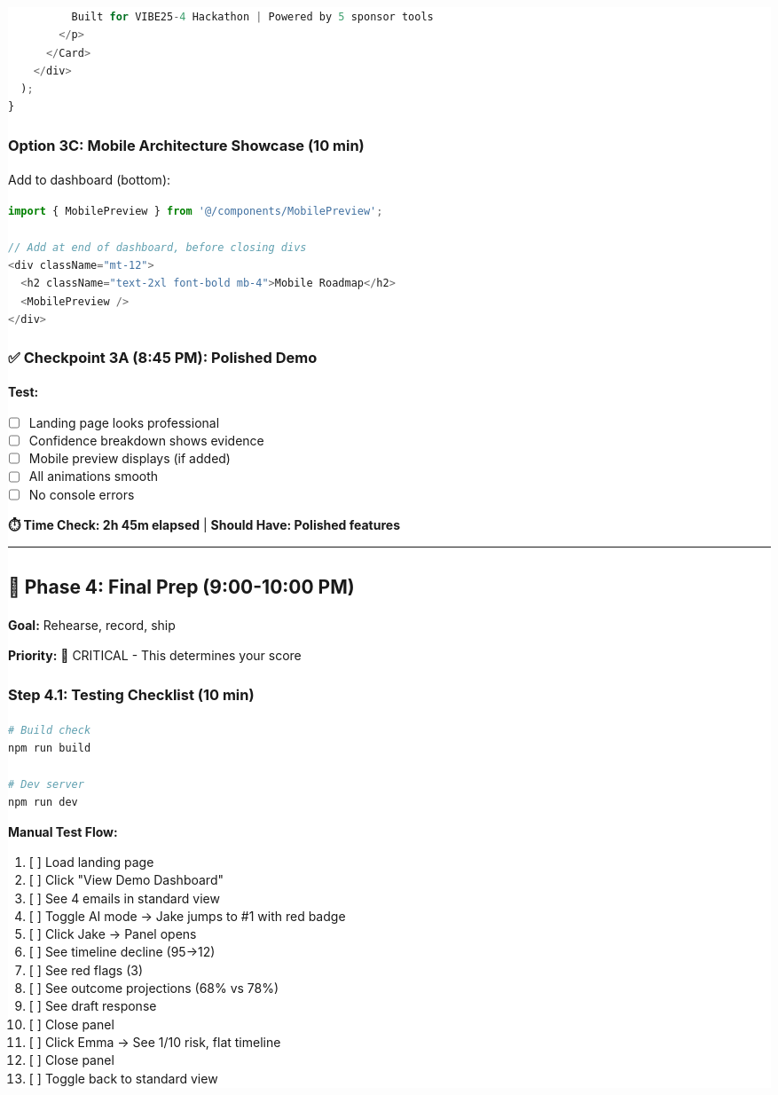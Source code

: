 ```typescript
          Built for VIBE25-4 Hackathon | Powered by 5 sponsor tools
        </p>
      </Card>
    </div>
  );
}
```

### Option 3C: Mobile Architecture Showcase (10 min)

Add to dashboard (bottom):

```typescript
import { MobilePreview } from '@/components/MobilePreview';

// Add at end of dashboard, before closing divs
<div className="mt-12">
  <h2 className="text-2xl font-bold mb-4">Mobile Roadmap</h2>
  <MobilePreview />
</div>
```

### ✅ Checkpoint 3A (8:45 PM): Polished Demo

**Test:**
- [ ] Landing page looks professional
- [ ] Confidence breakdown shows evidence
- [ ] Mobile preview displays (if added)
- [ ] All animations smooth
- [ ] No console errors

**⏱️ Time Check: 2h 45m elapsed** | **Should Have: Polished features**

---

## 🎯 Phase 4: Final Prep (9:00-10:00 PM)

**Goal:** Rehearse, record, ship

**Priority:** 🔴 CRITICAL - This determines your score

### Step 4.1: Testing Checklist (10 min)

```bash
# Build check
npm run build

# Dev server
npm run dev
```

**Manual Test Flow:**
1. [ ] Load landing page
2. [ ] Click "View Demo Dashboard"
3. [ ] See 4 emails in standard view
4. [ ] Toggle AI mode → Jake jumps to #1 with red badge
5. [ ] Click Jake → Panel opens
6. [ ] See timeline decline (95→12)
7. [ ] See red flags (3)
8. [ ] See outcome projections (68% vs 78%)
9. [ ] See draft response
10. [ ] Close panel
11. [ ] Click Emma → See 1/10 risk, flat timeline
12. [ ] Close panel
13. [ ] Toggle back to standard view
